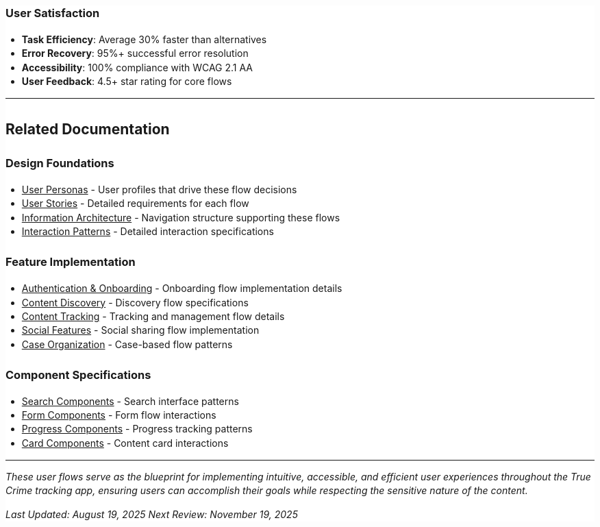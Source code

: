 ### User Satisfaction
- **Task Efficiency**: Average 30% faster than alternatives
- **Error Recovery**: 95%+ successful error resolution
- **Accessibility**: 100% compliance with WCAG 2.1 AA
- **User Feedback**: 4.5+ star rating for core flows

---

## Related Documentation

### Design Foundations
- [User Personas](user-personas.md) - User profiles that drive these flow decisions
- [User Stories](user-stories.md) - Detailed requirements for each flow
- [Information Architecture](information-architecture.md) - Navigation structure supporting these flows
- [Interaction Patterns](interaction-patterns.md) - Detailed interaction specifications

### Feature Implementation
- [Authentication & Onboarding](features/authentication/README.md) - Onboarding flow implementation details
- [Content Discovery](features/content-discovery/README.md) - Discovery flow specifications
- [Content Tracking](features/content-tracking/README.md) - Tracking and management flow details
- [Social Features](features/social-features/README.md) - Social sharing flow implementation
- [Case Organization](features/case-organization/README.md) - Case-based flow patterns

### Component Specifications
- [Search Components](design-system/components/search.md) - Search interface patterns
- [Form Components](design-system/components/forms.md) - Form flow interactions
- [Progress Components](design-system/components/progress.md) - Progress tracking patterns
- [Card Components](design-system/components/cards.md) - Content card interactions

---

*These user flows serve as the blueprint for implementing intuitive, accessible, and efficient user experiences throughout the True Crime tracking app, ensuring users can accomplish their goals while respecting the sensitive nature of the content.*

*Last Updated: August 19, 2025*
*Next Review: November 19, 2025*